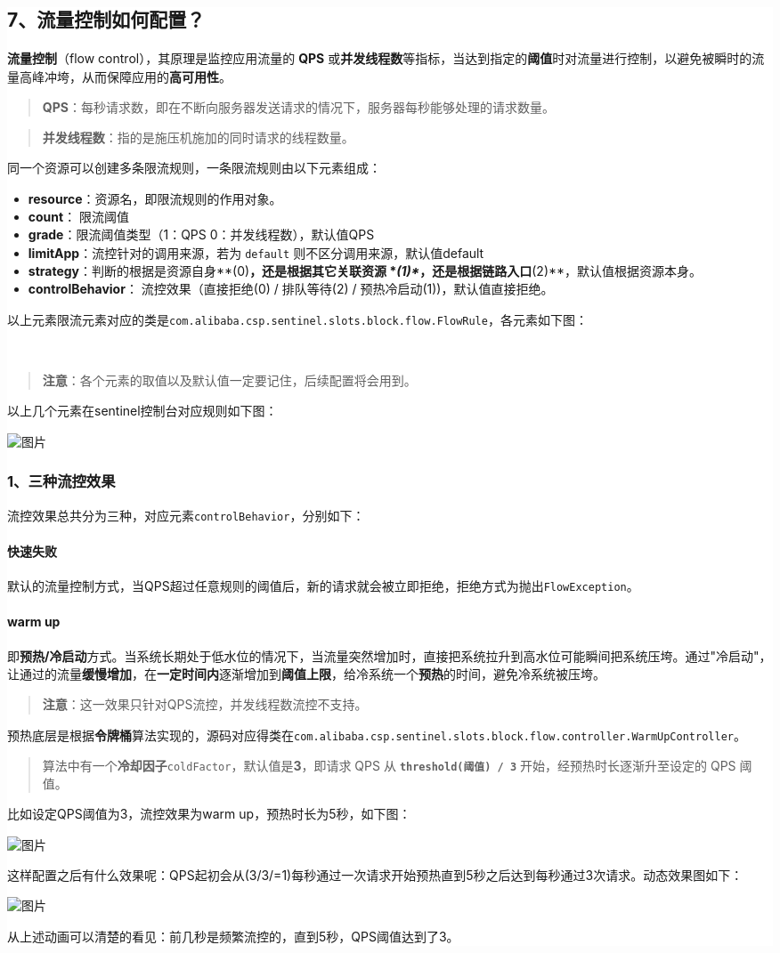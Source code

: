 ## 7、流量控制如何配置？

**流量控制**（flow control），其原理是监控应用流量的 **QPS** 或**并发线程数**等指标，当达到指定的**阈值**时对流量进行控制，以避免被瞬时的流量高峰冲垮，从而保障应用的**高可用性**。

> **QPS**：每秒请求数，即在不断向服务器发送请求的情况下，服务器每秒能够处理的请求数量。

> **并发线程数**：指的是施压机施加的同时请求的线程数量。

同一个资源可以创建多条限流规则，一条限流规则由以下元素组成：

- **resource**：资源名，即限流规则的作用对象。
- **count**：  限流阈值
- **grade**：限流阈值类型（1：QPS  0：并发线程数），默认值QPS
- **limitApp**：流控针对的调用来源，若为 `default` 则不区分调用来源，默认值default
- **strategy**：判断的根据是资源自身**(0)**，还是根据其它关联资源 \**(1)\**，还是根据链路入口**(2)**，默认值根据资源本身。
- **controlBehavior**：  流控效果（直接拒绝(0) / 排队等待(2) / 预热冷启动(1))，默认值直接拒绝。

以上元素限流元素对应的类是`com.alibaba.csp.sentinel.slots.block.flow.FlowRule`，各元素如下图：

![图片](data:image/gif;base64,iVBORw0KGgoAAAANSUhEUgAAAAEAAAABCAYAAAAfFcSJAAAADUlEQVQImWNgYGBgAAAABQABh6FO1AAAAABJRU5ErkJggg==)

> **注意**：各个元素的取值以及默认值一定要记住，后续配置将会用到。

以上几个元素在sentinel控制台对应规则如下图：

![图片](https://mmbiz.qpic.cn/mmbiz_png/19cc2hfD2rDegdibpfIEibT8H4QLTMvLsrXqMR8IlBSTzursnrM4pUMibeEiatTVnbblwRlLXHJSMtu4pH7EYsWQZg/640?wx_fmt=png&wxfrom=5&wx_lazy=1&wx_co=1)

### 1、三种流控效果

流控效果总共分为三种，对应元素`controlBehavior`，分别如下：

#### 快速失败

默认的流量控制方式，当QPS超过任意规则的阈值后，新的请求就会被立即拒绝，拒绝方式为抛出`FlowException`。

#### warm up

即**预热/冷启动**方式。当系统长期处于低水位的情况下，当流量突然增加时，直接把系统拉升到高水位可能瞬间把系统压垮。通过"冷启动"，让通过的流量**缓慢增加**，在**一定时间内**逐渐增加到**阈值上限**，给冷系统一个**预热**的时间，避免冷系统被压垮。

> **注意**：这一效果只针对QPS流控，并发线程数流控不支持。

预热底层是根据**令牌桶**算法实现的，源码对应得类在`com.alibaba.csp.sentinel.slots.block.flow.controller.WarmUpController`。

> 算法中有一个**冷却因子**`coldFactor`，默认值是**3**，即请求 QPS 从 **`threshold(阈值) / 3`** 开始，经预热时长逐渐升至设定的 QPS 阈值。

比如设定QPS阈值为3，流控效果为warm up，预热时长为5秒，如下图：

![图片](https://mmbiz.qpic.cn/mmbiz_png/19cc2hfD2rDegdibpfIEibT8H4QLTMvLsroWicCiaXfCamEV6rLPibYPORURqrSMUpQicF44AvJoKBwibYnrEiaUeoJH6A/640?wx_fmt=png&wxfrom=5&wx_lazy=1&wx_co=1)

这样配置之后有什么效果呢：QPS起初会从(3/3/=1)每秒通过一次请求开始预热直到5秒之后达到每秒通过3次请求。动态效果图如下：

![图片](https://mmbiz.qpic.cn/mmbiz_gif/19cc2hfD2rDegdibpfIEibT8H4QLTMvLsrdthkMiaVL4S0RWnLOt5SMA4BzwCQud8YEhibEdYt3nxc9AjHxX8icNJCw/640?wx_fmt=gif&wxfrom=5&wx_lazy=1)

从上述动画可以清楚的看见：前几秒是频繁流控的，直到5秒，QPS阈值达到了3。

